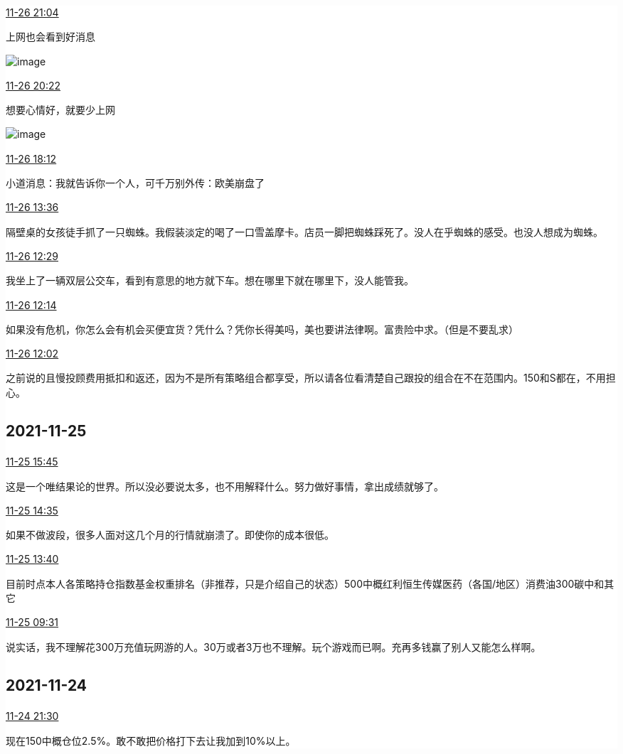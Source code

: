 [11-26 21:04](https://weibo.com/5687069307/L3jfCgotS)

上网也会看到好消息 

![image](https://wx1.sinaimg.cn/large/006cSmwjly1gwsusobpemj30nj1wzn5z.jpg ':size=200')

[11-26 20:22](https://weibo.com/5687069307/L3iYB4mNx)

想要心情好，就要少上网 

![image](https://wx1.sinaimg.cn/large/006cSmwjly1gwstl1wgcjj30nc0ncdho.jpg ':size=200')

[11-26 18:12](https://weibo.com/5687069307/L3i7JEpq0)

小道消息：我就告诉你一个人，可千万别外传：欧美崩盘了 


[11-26 13:36](https://weibo.com/5687069307/L3gjPxtAp)

隔壁桌的女孩徒手抓了一只蜘蛛。我假装淡定的喝了一口雪盖摩卡。店员一脚把蜘蛛踩死了。没人在乎蜘蛛的感受。也没人想成为蜘蛛。 


[11-26 12:29](https://weibo.com/5687069307/L3fSvu9y5)

我坐上了一辆双层公交车，看到有意思的地方就下车。想在哪里下就在哪里下，没人能管我。 


[11-26 12:14](https://weibo.com/5687069307/L3fMh3sm2)

如果没有危机，你怎么会有机会买便宜货？凭什么？凭你长得美吗，美也要讲法律啊。富贵险中求。（但是不要乱求） 


[11-26 12:02](https://weibo.com/5687069307/L3fHm6yYU)

之前说的且慢投顾费用抵扣和返还，因为不是所有策略组合都享受，所以请各位看清楚自己跟投的组合在不在范围内。150和S都在，不用担心。 


## 2021-11-25

[11-25 15:45](https://weibo.com/5687069307/L37JBDRuy)

这是一个唯结果论的世界。所以没必要说太多，也不用解释什么。努力做好事情，拿出成绩就够了。 


[11-25 14:35](https://weibo.com/5687069307/L37h05irw)

如果不做波段，很多人面对这几个月的行情就崩溃了。即使你的成本很低。 


[11-25 13:40](https://weibo.com/5687069307/L36UXq6wC)

目前时点本人各策略持仓指数基金权重排名（非推荐，只是介绍自己的状态）500中概红利恒生传媒医药（各国/地区）消费油300碳中和其它 


[11-25 09:31](https://weibo.com/5687069307/L35hQApcr)

说实话，我不理解花300万充值玩网游的人。30万或者3万也不理解。玩个游戏而已啊。充再多钱赢了别人又能怎么样啊。 


## 2021-11-24

[11-24 21:30](https://weibo.com/5687069307/L30z3Bvi4)

现在150中概仓位2.5%。敢不敢把价格打下去让我加到10%以上。 
